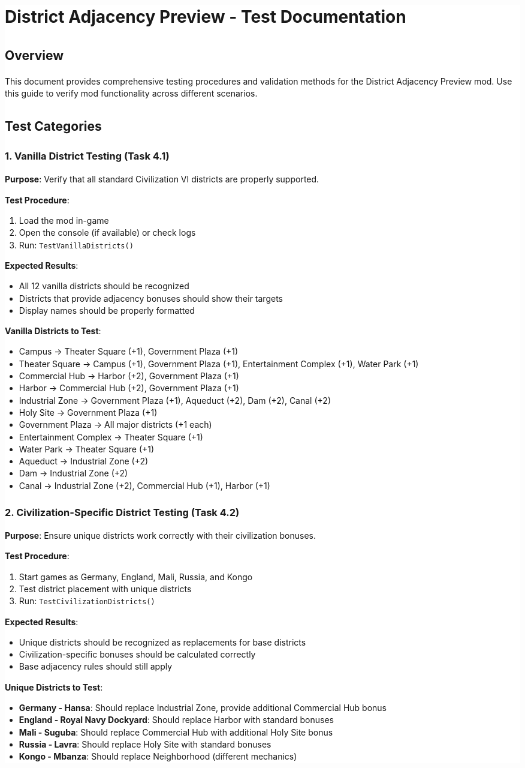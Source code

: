 # District Adjacency Preview - Test Documentation

## Overview
This document provides comprehensive testing procedures and validation methods for the District Adjacency Preview mod. Use this guide to verify mod functionality across different scenarios.

## Test Categories

### 1. Vanilla District Testing (Task 4.1)

**Purpose**: Verify that all standard Civilization VI districts are properly supported.

**Test Procedure**:
1. Load the mod in-game
2. Open the console (if available) or check logs
3. Run: `TestVanillaDistricts()`

**Expected Results**:
- All 12 vanilla districts should be recognized
- Districts that provide adjacency bonuses should show their targets
- Display names should be properly formatted

**Vanilla Districts to Test**:
- Campus → Theater Square (+1), Government Plaza (+1)
- Theater Square → Campus (+1), Government Plaza (+1), Entertainment Complex (+1), Water Park (+1)
- Commercial Hub → Harbor (+2), Government Plaza (+1)
- Harbor → Commercial Hub (+2), Government Plaza (+1)
- Industrial Zone → Government Plaza (+1), Aqueduct (+2), Dam (+2), Canal (+2)
- Holy Site → Government Plaza (+1)
- Government Plaza → All major districts (+1 each)
- Entertainment Complex → Theater Square (+1)
- Water Park → Theater Square (+1)
- Aqueduct → Industrial Zone (+2)
- Dam → Industrial Zone (+2)
- Canal → Industrial Zone (+2), Commercial Hub (+1), Harbor (+1)

### 2. Civilization-Specific District Testing (Task 4.2)

**Purpose**: Ensure unique districts work correctly with their civilization bonuses.

**Test Procedure**:
1. Start games as Germany, England, Mali, Russia, and Kongo
2. Test district placement with unique districts
3. Run: `TestCivilizationDistricts()`

**Expected Results**:
- Unique districts should be recognized as replacements for base districts
- Civilization-specific bonuses should be calculated correctly
- Base adjacency rules should still apply

**Unique Districts to Test**:
- **Germany - Hansa**: Should replace Industrial Zone, provide additional Commercial Hub bonus
- **England - Royal Navy Dockyard**: Should replace Harbor with standard bonuses
- **Mali - Suguba**: Should replace Commercial Hub with additional Holy Site bonus
- **Russia - Lavra**: Should replace Holy Site with standard bonuses
- **Kongo - Mbanza**: Should replace Neighborhood (different mechanics)

